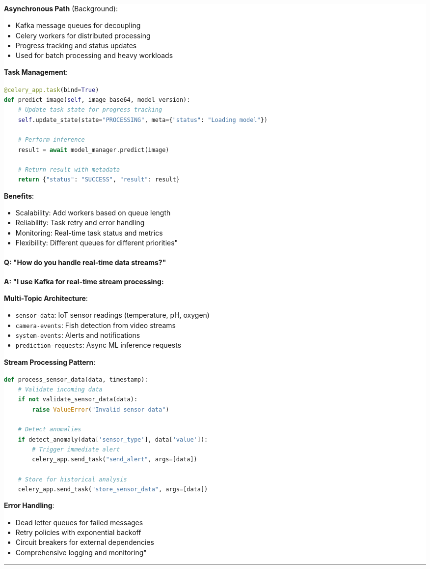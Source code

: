 **Asynchronous Path** (Background):
- Kafka message queues for decoupling
- Celery workers for distributed processing
- Progress tracking and status updates
- Used for batch processing and heavy workloads

**Task Management**:
```python
@celery_app.task(bind=True)
def predict_image(self, image_base64, model_version):
    # Update task state for progress tracking
    self.update_state(state="PROCESSING", meta={"status": "Loading model"})
    
    # Perform inference
    result = await model_manager.predict(image)
    
    # Return result with metadata
    return {"status": "SUCCESS", "result": result}
```

**Benefits**:
- Scalability: Add workers based on queue length
- Reliability: Task retry and error handling
- Monitoring: Real-time task status and metrics
- Flexibility: Different queues for different priorities"

#### **Q: "How do you handle real-time data streams?"**

**A: "I use Kafka for real-time stream processing:**

**Multi-Topic Architecture**:
- `sensor-data`: IoT sensor readings (temperature, pH, oxygen)
- `camera-events`: Fish detection from video streams
- `system-events`: Alerts and notifications
- `prediction-requests`: Async ML inference requests

**Stream Processing Pattern**:
```python
def process_sensor_data(data, timestamp):
    # Validate incoming data
    if not validate_sensor_data(data):
        raise ValueError("Invalid sensor data")
    
    # Detect anomalies
    if detect_anomaly(data['sensor_type'], data['value']):
        # Trigger immediate alert
        celery_app.send_task("send_alert", args=[data])
    
    # Store for historical analysis
    celery_app.send_task("store_sensor_data", args=[data])
```

**Error Handling**:
- Dead letter queues for failed messages
- Retry policies with exponential backoff
- Circuit breakers for external dependencies
- Comprehensive logging and monitoring"

---